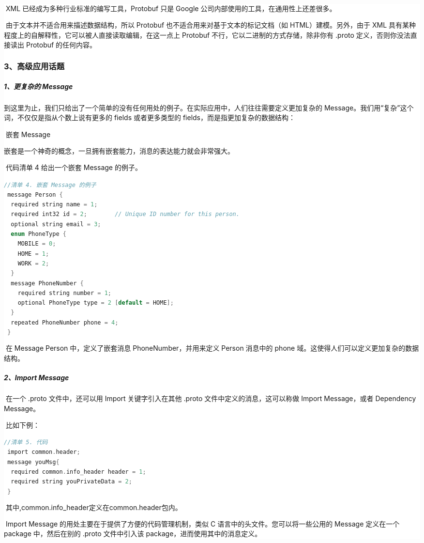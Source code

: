 ​		XML 已经成为多种行业标准的编写工具，Protobuf 只是 Google 公司内部使用的工具，在通用性上还差很多。

​		由于文本并不适合用来描述数据结构，所以 Protobuf 也不适合用来对基于文本的标记文档（如 HTML）建模。另外，由于 XML 具有某种程度上的自解释性，它可以被人直接读取编辑，在这一点上 Protobuf 不行，它以二进制的方式存储，除非你有 .proto 定义，否则你没法直接读出 Protobuf 的任何内容。

### 3、高级应用话题

##### 1、更复杂的 Message

​		到这里为止，我们只给出了一个简单的没有任何用处的例子。在实际应用中，人们往往需要定义更加复杂的 Message。我们用“复杂”这个词，不仅仅是指从个数上说有更多的 fields 或者更多类型的 fields，而是指更加复杂的数据结构：

​		嵌套 Message

​		嵌套是一个神奇的概念，一旦拥有嵌套能力，消息的表达能力就会非常强大。

​		代码清单 4 给出一个嵌套 Message 的例子。

```C
//清单 4. 嵌套 Message 的例子
 message Person { 
  required string name = 1; 
  required int32 id = 2;        // Unique ID number for this person. 
  optional string email = 3; 
  enum PhoneType { 
    MOBILE = 0; 
    HOME = 1; 
    WORK = 2; 
  } 
  message PhoneNumber { 
    required string number = 1; 
    optional PhoneType type = 2 [default = HOME]; 
  } 
  repeated PhoneNumber phone = 4; 
 }
```

​		在 Message Person 中，定义了嵌套消息 PhoneNumber，并用来定义 Person 消息中的 phone 域。这使得人们可以定义更加复杂的数据结构。

##### 2、Import Message

​		在一个 .proto 文件中，还可以用 Import 关键字引入在其他 .proto 文件中定义的消息，这可以称做 Import Message，或者 Dependency Message。

​		比如下例：

```c
//清单 5. 代码
 import common.header; 
 message youMsg{ 
  required common.info_header header = 1; 
  required string youPrivateData = 2; 
 }
```

​		其中,common.info_header定义在common.header包内。

​		Import Message 的用处主要在于提供了方便的代码管理机制，类似 C 语言中的头文件。您可以将一些公用的 Message 定义在一个 package 中，然后在别的 .proto 文件中引入该 package，进而使用其中的消息定义。
